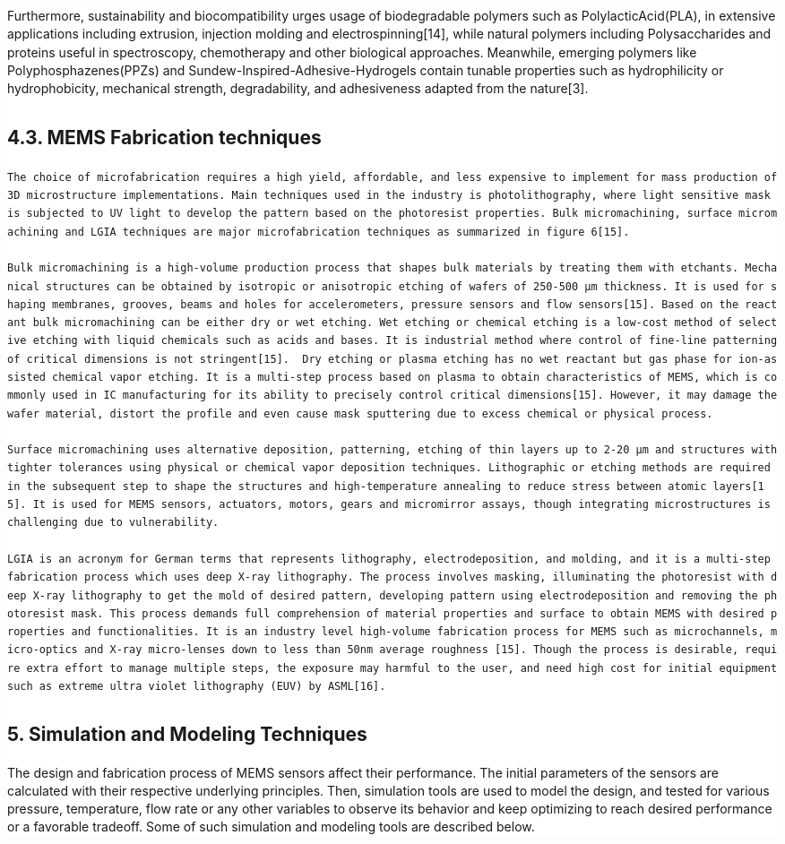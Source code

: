 Furthermore, sustainability and biocompatibility urges usage of biodegradable polymers such as PolylacticAcid(PLA), in extensive applications including extrusion, injection molding and electrospinning[14], while natural polymers including Polysaccharides and proteins useful in spectroscopy, chemotherapy and other biological approaches. Meanwhile, emerging polymers like Polyphosphazenes(PPZs) and Sundew-Inspired-Adhesive-Hydrogels contain tunable properties such as hydrophilicity or hydrophobicity, mechanical strength, degradability, and adhesiveness adapted from the nature[3].    

## 4.3. MEMS Fabrication techniques

	The choice of microfabrication requires a high yield, affordable, and less expensive to implement for mass production of 3D microstructure implementations. Main techniques used in the industry is photolithography, where light sensitive mask is subjected to UV light to develop the pattern based on the photoresist properties. Bulk micromachining, surface micromachining and LGIA techniques are major microfabrication techniques as summarized in figure 6[15].

	Bulk micromachining is a high-volume production process that shapes bulk materials by treating them with etchants. Mechanical structures can be obtained by isotropic or anisotropic etching of wafers of 250-500 μm thickness. It is used for shaping membranes, grooves, beams and holes for accelerometers, pressure sensors and flow sensors[15]. Based on the reactant bulk micromachining can be either dry or wet etching. Wet etching or chemical etching is a low-cost method of selective etching with liquid chemicals such as acids and bases. It is industrial method where control of fine-line patterning of critical dimensions is not stringent[15].  Dry etching or plasma etching has no wet reactant but gas phase for ion-assisted chemical vapor etching. It is a multi-step process based on plasma to obtain characteristics of MEMS, which is commonly used in IC manufacturing for its ability to precisely control critical dimensions[15]. However, it may damage the wafer material, distort the profile and even cause mask sputtering due to excess chemical or physical process. 

	Surface micromachining uses alternative deposition, patterning, etching of thin layers up to 2-20 μm and structures with tighter tolerances using physical or chemical vapor deposition techniques. Lithographic or etching methods are required in the subsequent step to shape the structures and high-temperature annealing to reduce stress between atomic layers[15]. It is used for MEMS sensors, actuators, motors, gears and micromirror assays, though integrating microstructures is challenging due to vulnerability.

	LGIA is an acronym for German terms that represents lithography, electrodeposition, and molding, and it is a multi-step fabrication process which uses deep X-ray lithography. The process involves masking, illuminating the photoresist with deep X-ray lithography to get the mold of desired pattern, developing pattern using electrodeposition and removing the photoresist mask. This process demands full comprehension of material properties and surface to obtain MEMS with desired properties and functionalities. It is an industry level high-volume fabrication process for MEMS such as microchannels, micro-optics and X-ray micro-lenses down to less than 50nm average roughness [15]. Though the process is desirable, require extra effort to manage multiple steps, the exposure may harmful to the user, and need high cost for initial equipment such as extreme ultra violet lithography (EUV) by ASML[16].   
 
## 5. Simulation and Modeling Techniques

The design and fabrication process of MEMS sensors affect their performance. The initial parameters of the sensors are calculated with their respective underlying principles. Then, simulation tools are used to model the design, and tested for various pressure, temperature, flow rate or any other variables to observe its behavior and keep optimizing to reach desired performance or a favorable tradeoff. Some of such simulation and modeling tools are described below. 
